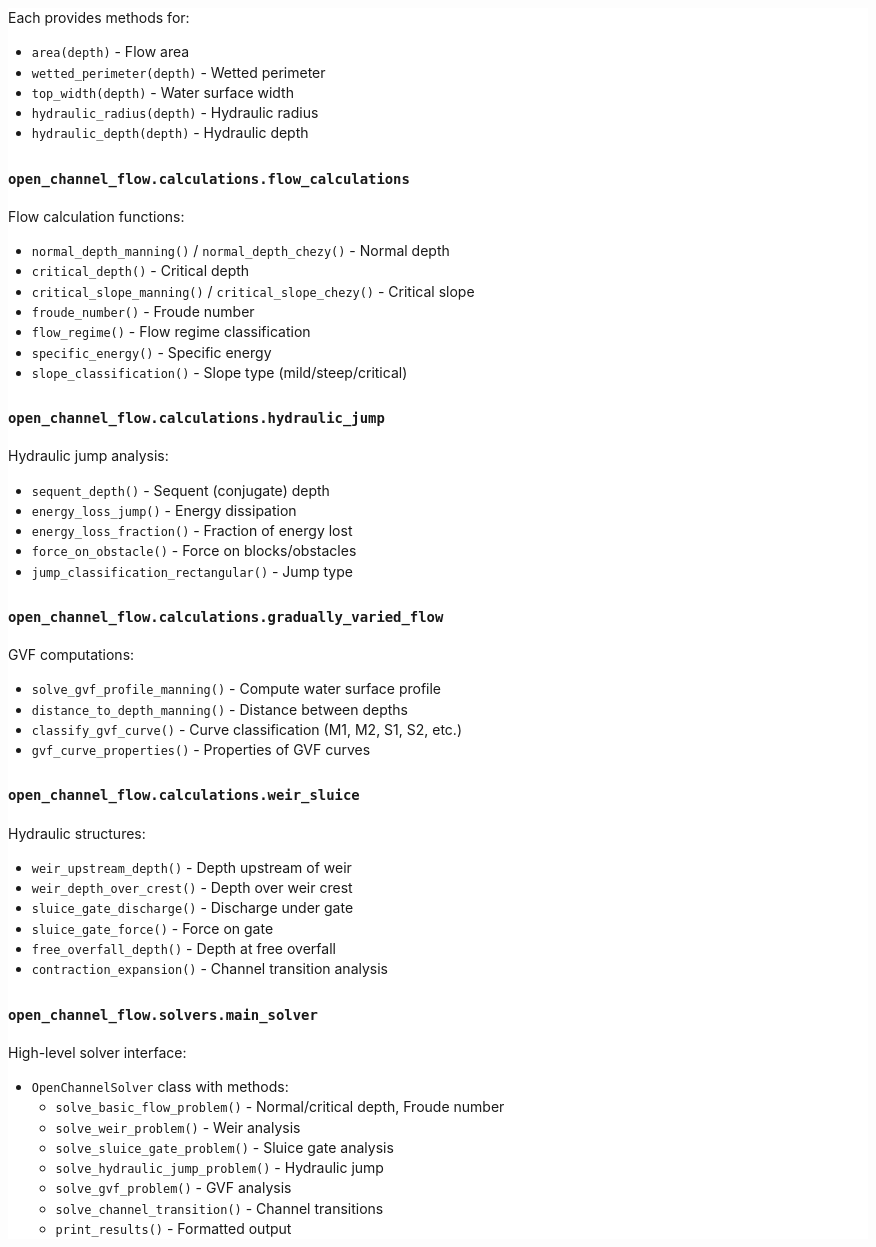 Each provides methods for:
- `area(depth)` - Flow area
- `wetted_perimeter(depth)` - Wetted perimeter
- `top_width(depth)` - Water surface width
- `hydraulic_radius(depth)` - Hydraulic radius
- `hydraulic_depth(depth)` - Hydraulic depth

### `open_channel_flow.calculations.flow_calculations`
Flow calculation functions:
- `normal_depth_manning()` / `normal_depth_chezy()` - Normal depth
- `critical_depth()` - Critical depth
- `critical_slope_manning()` / `critical_slope_chezy()` - Critical slope
- `froude_number()` - Froude number
- `flow_regime()` - Flow regime classification
- `specific_energy()` - Specific energy
- `slope_classification()` - Slope type (mild/steep/critical)

### `open_channel_flow.calculations.hydraulic_jump`
Hydraulic jump analysis:
- `sequent_depth()` - Sequent (conjugate) depth
- `energy_loss_jump()` - Energy dissipation
- `energy_loss_fraction()` - Fraction of energy lost
- `force_on_obstacle()` - Force on blocks/obstacles
- `jump_classification_rectangular()` - Jump type

### `open_channel_flow.calculations.gradually_varied_flow`
GVF computations:
- `solve_gvf_profile_manning()` - Compute water surface profile
- `distance_to_depth_manning()` - Distance between depths
- `classify_gvf_curve()` - Curve classification (M1, M2, S1, S2, etc.)
- `gvf_curve_properties()` - Properties of GVF curves

### `open_channel_flow.calculations.weir_sluice`
Hydraulic structures:
- `weir_upstream_depth()` - Depth upstream of weir
- `weir_depth_over_crest()` - Depth over weir crest
- `sluice_gate_discharge()` - Discharge under gate
- `sluice_gate_force()` - Force on gate
- `free_overfall_depth()` - Depth at free overfall
- `contraction_expansion()` - Channel transition analysis

### `open_channel_flow.solvers.main_solver`
High-level solver interface:
- `OpenChannelSolver` class with methods:
  - `solve_basic_flow_problem()` - Normal/critical depth, Froude number
  - `solve_weir_problem()` - Weir analysis
  - `solve_sluice_gate_problem()` - Sluice gate analysis
  - `solve_hydraulic_jump_problem()` - Hydraulic jump
  - `solve_gvf_problem()` - GVF analysis
  - `solve_channel_transition()` - Channel transitions
  - `print_results()` - Formatted output
